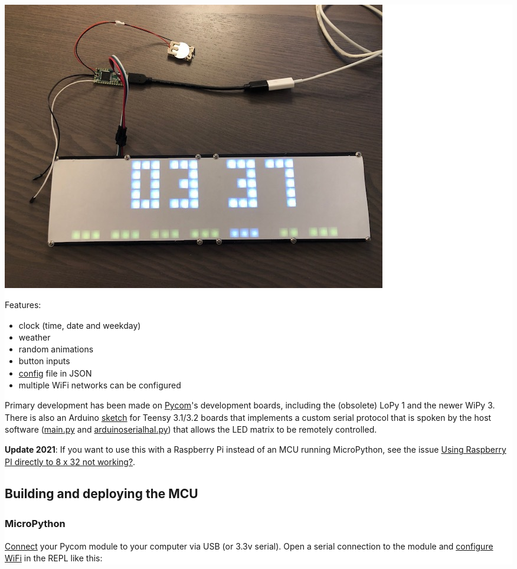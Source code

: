 ![LED matrix with clock scene](docs/lamatrix.jpg)

Features:

- clock (time, date and weekday)
- weather
- random animations
- button inputs
- [config](config.json) file in JSON
- multiple WiFi networks can be configured

Primary development has been made on [Pycom](https://www.pycom.io)'s development boards, including the (obsolete) LoPy 1 and the newer WiPy 3.  There is also an Arduino [sketch](ArduinoSer2FastLED/ArduinoSer2FastLED.ino) for Teensy 3.1/3.2 boards that implements a custom serial protocol that is spoken by the host software ([main.py](main.py) and [arduinoserialhal.py](arduinoserialhal.py)) that allows the LED matrix to be remotely controlled.

**Update 2021**: If you want to use this with a Raspberry Pi instead of an MCU running MicroPython, see the issue [Using Raspberry PI directly to 8 x 32 not working?](https://github.com/noahwilliamsson/lamatrix/issues/1).

## Building and deploying the MCU

### MicroPython

[Connect](https://docs.pycom.io/gettingstarted/connection/) your Pycom module to your computer via USB (or 3.3v serial).  Open a serial connection to the module and [configure WiFi](https://docs.pycom.io/tutorials/all/wlan.html) in the REPL like this:
